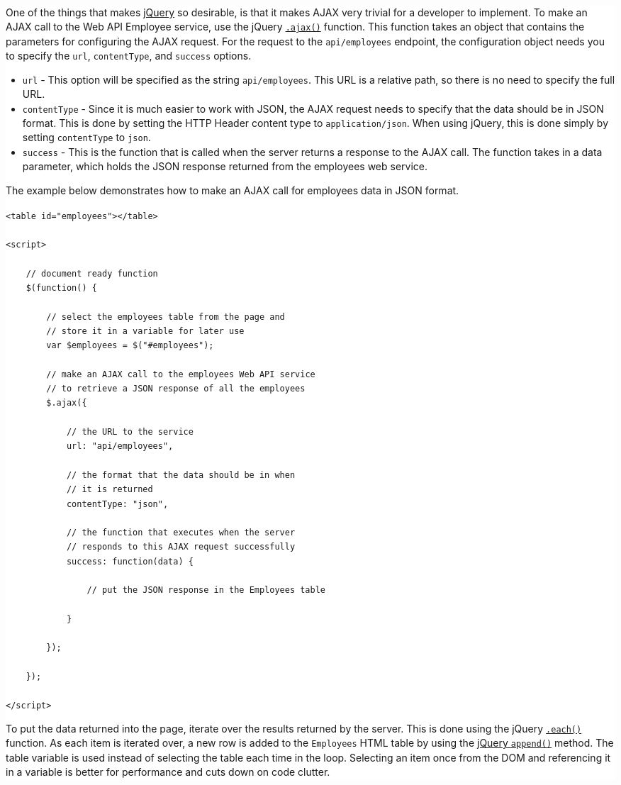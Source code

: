 One of the things that makes [jQuery](https://jquery.com/) so desirable, is that it makes AJAX very trivial for a developer to implement. To make an AJAX call to the Web API Employee service, use the jQuery [`.ajax()`](https://api.jquery.com/jQuery.ajax/) function. This function takes an object that contains the parameters for configuring the AJAX request. For the request to the `api/employees` endpoint, the configuration object needs you to specify the `url`, `contentType`, and `success` options.

  * `url` - This option will be specified as the string `api/employees`. This URL is a relative path, so there is no need to specify the full URL.
  * `contentType` - Since it is much easier to work with JSON, the AJAX request needs to specify that the data should be in JSON format. This is done by setting the HTTP Header content type to `application/json`. When using jQuery, this is done simply by setting `contentType` to `json`.
  * `success` - This is the function that is called when the server returns a response to the AJAX call. The function takes in a data parameter, which holds the JSON response returned from the employees web service.

The example below demonstrates how to make an AJAX call for employees data in JSON format.



    <table id="employees"></table>

    <script>

        // document ready function
        $(function() {

            // select the employees table from the page and
            // store it in a variable for later use
            var $employees = $("#employees");

            // make an AJAX call to the employees Web API service
            // to retrieve a JSON response of all the employees
            $.ajax({

                // the URL to the service
                url: "api/employees",

                // the format that the data should be in when
                // it is returned
                contentType: "json",

                // the function that executes when the server
                // responds to this AJAX request successfully
                success: function(data) {

                    // put the JSON response in the Employees table

                }

            });

        });

    </script>


To put the data returned into the page, iterate over the results returned by the server. This is done using the jQuery [`.each()`](https://api.jquery.com/each/) function. As each item is iterated over, a new row is added to the `Employees` HTML table by using the [jQuery `append()`](https://api.jquery.com/append/) method. The table variable is used instead of selecting the table each time in the loop. Selecting an item once from the DOM and referencing it in a variable is better for performance and cuts down on code clutter.
